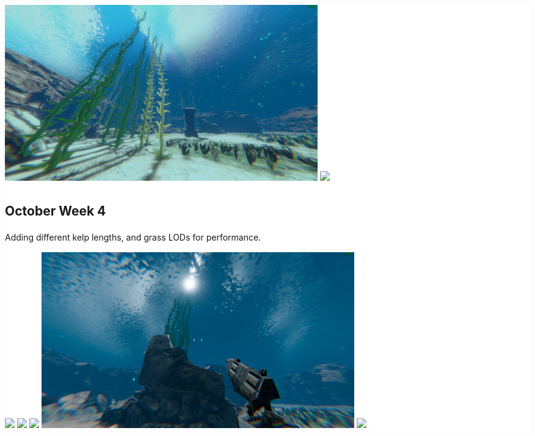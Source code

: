 <img src="Media/OceanGameTestURP 11_1_2024 2_33_24 PM.png" width="512">
<img src="Media/OceanGameTestURP 11_1_2024 2_33_32 PM.png" width="512">

<br/> 

<h2>October Week 4</h2>
<p>Adding different kelp lengths, and grass LODs for performance.</p>
<img src="Media/OceanGame 10_26_2024 6_11_22 PM.png" width="512">
<img src="Media/OceanGame 10_26_2024 6_11_30 PM.png" width="512">
<img src="Media/OceanGame 10_26_2024 6_11_42 PM.png" width="512">
<img src="Media/OceanGame 10_26_2024 6_11_59 PM.png" width="512">
<img src="Media/OceanGame 10_26_2024 6_12_16 PM.png" width="512">